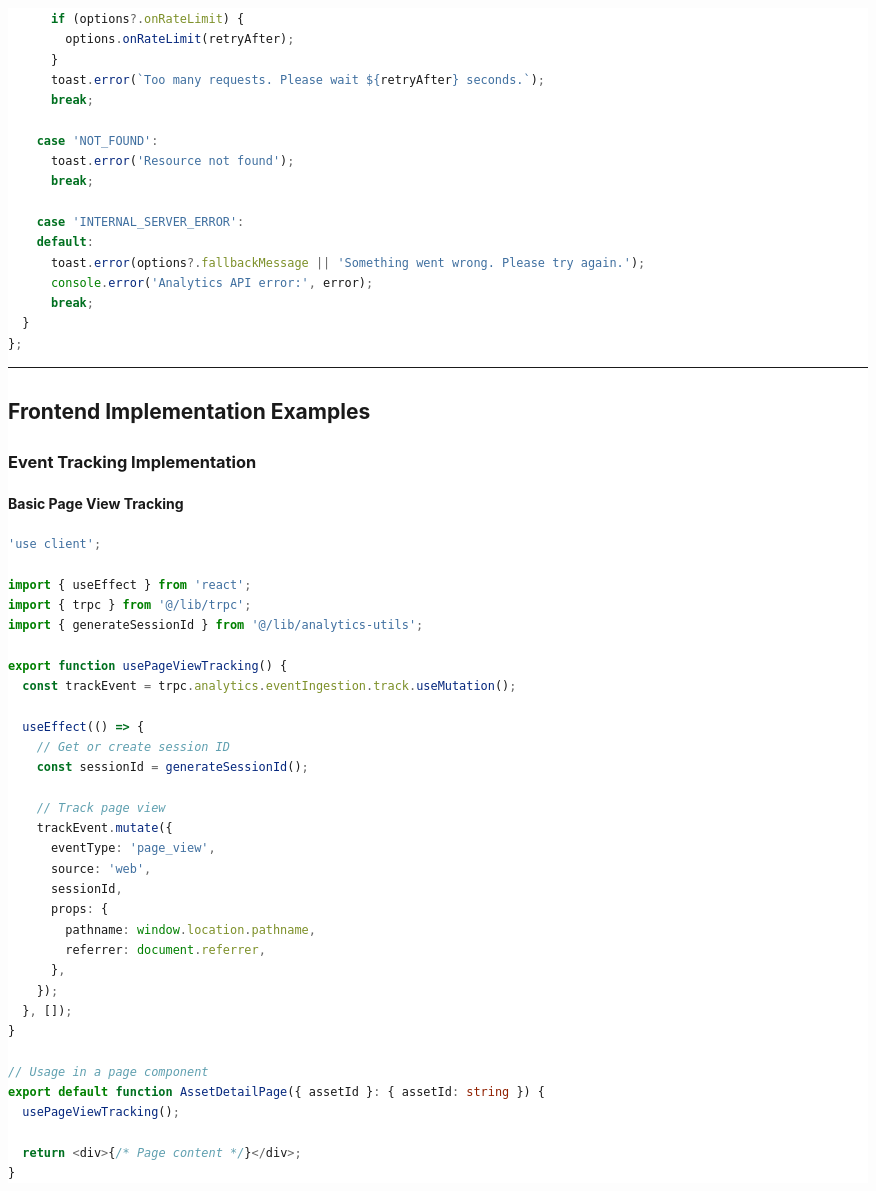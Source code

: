 ```typescript
      if (options?.onRateLimit) {
        options.onRateLimit(retryAfter);
      }
      toast.error(`Too many requests. Please wait ${retryAfter} seconds.`);
      break;
      
    case 'NOT_FOUND':
      toast.error('Resource not found');
      break;
      
    case 'INTERNAL_SERVER_ERROR':
    default:
      toast.error(options?.fallbackMessage || 'Something went wrong. Please try again.');
      console.error('Analytics API error:', error);
      break;
  }
};
```

---

## Frontend Implementation Examples

### Event Tracking Implementation

#### Basic Page View Tracking

```typescript
'use client';

import { useEffect } from 'react';
import { trpc } from '@/lib/trpc';
import { generateSessionId } from '@/lib/analytics-utils';

export function usePageViewTracking() {
  const trackEvent = trpc.analytics.eventIngestion.track.useMutation();
  
  useEffect(() => {
    // Get or create session ID
    const sessionId = generateSessionId();
    
    // Track page view
    trackEvent.mutate({
      eventType: 'page_view',
      source: 'web',
      sessionId,
      props: {
        pathname: window.location.pathname,
        referrer: document.referrer,
      },
    });
  }, []);
}

// Usage in a page component
export default function AssetDetailPage({ assetId }: { assetId: string }) {
  usePageViewTracking();
  
  return <div>{/* Page content */}</div>;
}
```

